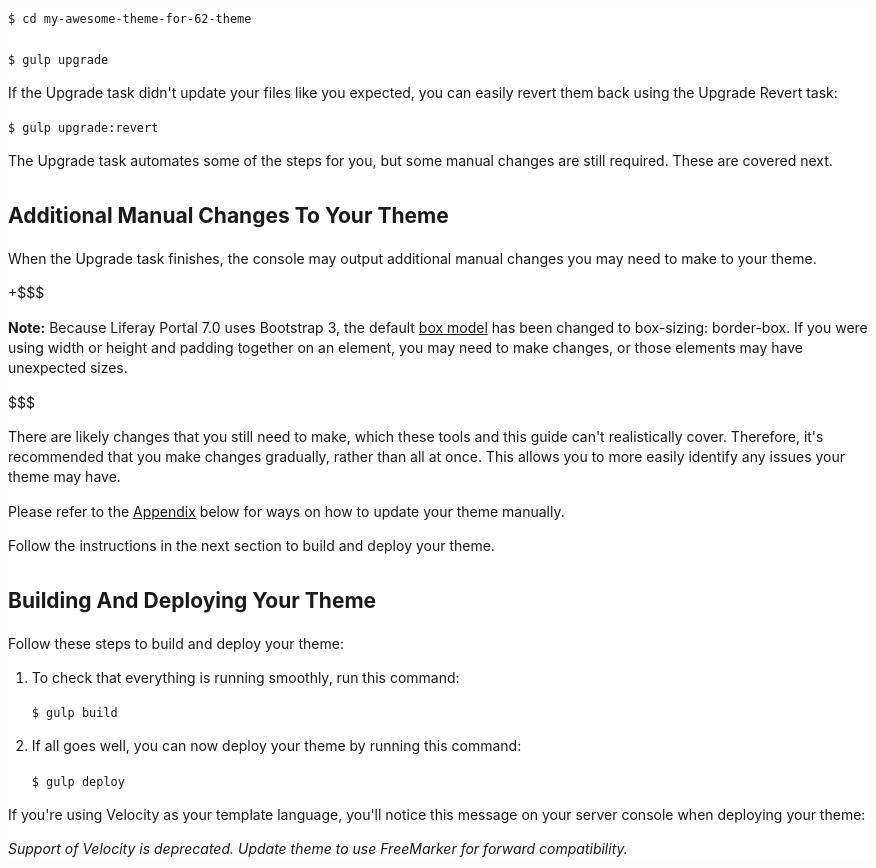     $ cd my-awesome-theme-for-62-theme

    $ gulp upgrade

If the Upgrade task didn't update your files like you expected, you can easily 
revert them back using the Upgrade Revert task:

    $ gulp upgrade:revert

The Upgrade task automates some of the steps for you, but some manual changes 
are still required. These are covered next. 

## Additional Manual Changes To Your Theme [](id=additional-manual-changes-to-your-theme)

When the Upgrade task finishes, the console may output additional manual changes 
you may need to make to your theme.

+$$$

**Note:** Because Liferay Portal 7.0 uses Bootstrap 3, the default 
[box model](https://css-tricks.com/box-sizing/) 
has been changed to box-sizing: border-box. If you were using width or height 
and padding together on an element, you may need to make changes, or those 
elements may have unexpected sizes.

$$$

There are likely changes that you still need to make, which these tools and this 
guide can't realistically cover. Therefore, it's recommended that you make 
changes gradually, rather than all at once. This allows you to more easily 
identify any issues your theme may have.

Please refer to the [Appendix](/develop/tutorials/-/knowledge_base/7-0/upgrading-your-theme-from-6-1-to-7-0#appendix) 
below for ways on how to update your theme manually.

Follow the instructions in the next section to build and deploy your theme.

## Building And Deploying Your Theme [](id=building-and-deploying-your-theme)

Follow these steps to build and deploy your theme:

1.  To check that everything is running smoothly, run this command:

        $ gulp build
 
2.  If all goes well, you can now deploy your theme by running this command:

        $ gulp deploy

If you're using Velocity as your template language, you'll notice this message 
on your server console when deploying your theme:

*Support of Velocity is deprecated. Update theme to use FreeMarker for forward 
compatibility.*
